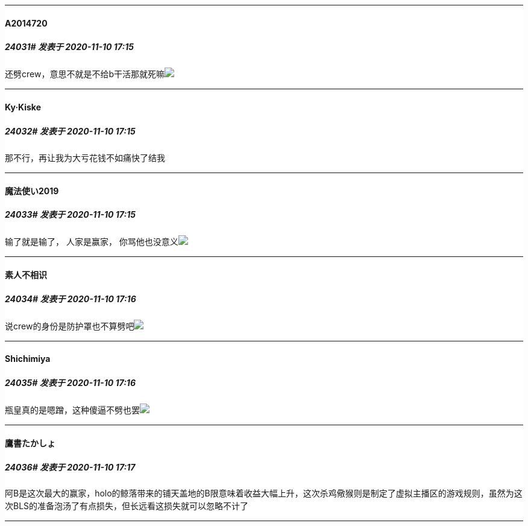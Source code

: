
-----

####  A2014720  
##### 24031#       发表于 2020-11-10 17:15


还劈crew，意思不就是不给b干活那就死嘛<img src="https://static.saraba1st.com/image/smiley/face2017/067.png" referrerpolicy="no-referrer">


-----

####  Ky·Kiske  
##### 24032#       发表于 2020-11-10 17:15


那不行，再让我为大亏花钱不如痛快了结我


-----

####  魔法使い2019  
##### 24033#       发表于 2020-11-10 17:15


输了就是输了， 人家是赢家， 你骂他也没意义<img src="https://static.saraba1st.com/image/smiley/face2017/067.png" referrerpolicy="no-referrer">


-----

####  素人不相识  
##### 24034#       发表于 2020-11-10 17:16


说crew的身份是防护罩也不算劈吧<img src="https://static.saraba1st.com/image/smiley/face2017/067.png" referrerpolicy="no-referrer">


-----

####  Shichimiya  
##### 24035#       发表于 2020-11-10 17:16


瓶皇真的是嗯蹭，这种傻逼不劈也罢<img src="https://static.saraba1st.com/image/smiley/face2017/067.png" referrerpolicy="no-referrer">


-----

####  鷹書たかしょ  
##### 24036#       发表于 2020-11-10 17:17


阿B是这次最大的赢家，holo的鲸落带来的铺天盖地的B限意味着收益大幅上升，这次杀鸡儆猴则是制定了虚拟主播区的游戏规则，虽然为这次BLS的准备泡汤了有点损失，但长远看这损失就可以忽略不计了


-----
